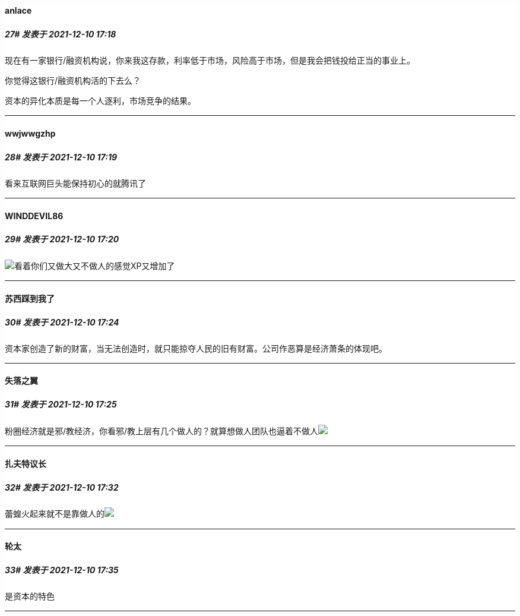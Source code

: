 ####  anlace  
##### 27#       发表于 2021-12-10 17:18

现在有一家银行/融资机构说，你来我这存款，利率低于市场，风险高于市场，但是我会把钱投给正当的事业上。

你觉得这银行/融资机构活的下去么？

资本的异化本质是每一个人逐利，市场竞争的结果。

*****

####  wwjwwgzhp  
##### 28#       发表于 2021-12-10 17:19

看来互联网巨头能保持初心的就腾讯了

*****

####  WINDDEVIL86  
##### 29#       发表于 2021-12-10 17:20

<img src="https://static.saraba1st.com/image/smiley/face2017/018.png" referrerpolicy="no-referrer">看着你们又做大又不做人的感觉XP又增加了

*****

####  苏西踩到我了  
##### 30#       发表于 2021-12-10 17:24

资本家创造了新的财富，当无法创造时，就只能掠夺人民的旧有财富。公司作恶算是经济萧条的体现吧。



*****

####  失落之翼  
##### 31#       发表于 2021-12-10 17:25

粉圈经济就是邪/教经济，你看邪/教上层有几个做人的？就算想做人团队也逼着不做人<img src="https://static.saraba1st.com/image/smiley/face2017/066.png" referrerpolicy="no-referrer">

*****

####  扎夫特议长  
##### 32#       发表于 2021-12-10 17:32

蕾蝗火起来就不是靠做人的<img src="https://static.saraba1st.com/image/smiley/face2017/049.png" referrerpolicy="no-referrer">

*****

####  轮太  
##### 33#       发表于 2021-12-10 17:35

是资本的特色

*****
